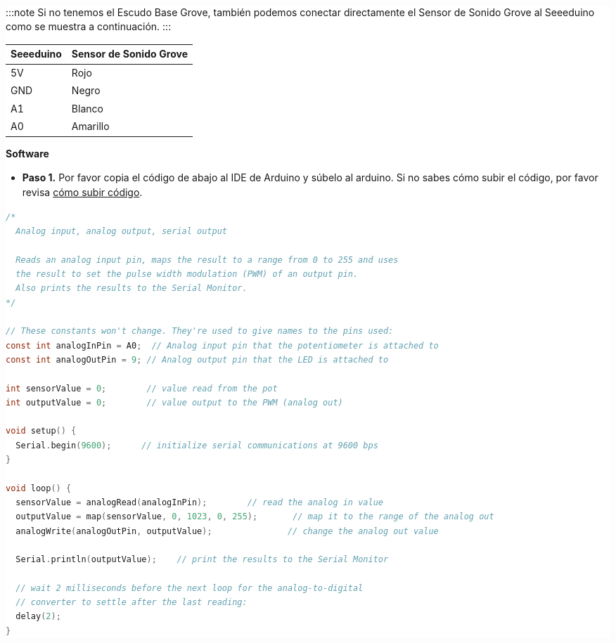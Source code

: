 :::note
 Si no tenemos el Escudo Base Grove, también podemos conectar directamente el Sensor de Sonido Grove al Seeeduino como se muestra a continuación.
:::

| Seeeduino     | Sensor de Sonido Grove  |
|---------------|-------------------------|
| 5V            | Rojo                    |
| GND           | Negro                   |
| A1            | Blanco                  |
| A0            | Amarillo                |


**Software**

- **Paso 1.** Por favor copia el código de abajo al IDE de Arduino y súbelo al arduino. Si no sabes cómo subir el código, por favor revisa [cómo subir código](https://wiki.seeedstudio.com/es/Upload_Code/).

```c
/*
  Analog input, analog output, serial output

  Reads an analog input pin, maps the result to a range from 0 to 255 and uses
  the result to set the pulse width modulation (PWM) of an output pin.
  Also prints the results to the Serial Monitor.
*/

// These constants won't change. They're used to give names to the pins used:
const int analogInPin = A0;  // Analog input pin that the potentiometer is attached to
const int analogOutPin = 9; // Analog output pin that the LED is attached to

int sensorValue = 0;        // value read from the pot
int outputValue = 0;        // value output to the PWM (analog out)

void setup() {             
  Serial.begin(9600);      // initialize serial communications at 9600 bps
}

void loop() {
  sensorValue = analogRead(analogInPin);        // read the analog in value
  outputValue = map(sensorValue, 0, 1023, 0, 255);       // map it to the range of the analog out
  analogWrite(analogOutPin, outputValue);               // change the analog out value

  Serial.println(outputValue);    // print the results to the Serial Monitor

  // wait 2 milliseconds before the next loop for the analog-to-digital
  // converter to settle after the last reading:
  delay(2);
}
```
